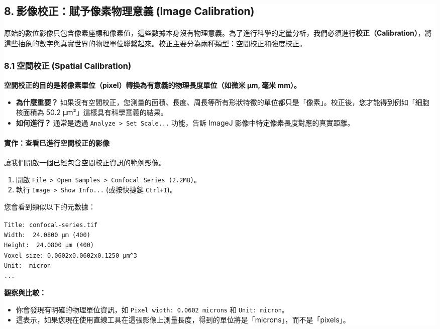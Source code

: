 ## 8. 影像校正：賦予像素物理意義 (Image Calibration)

原始的數位影像只包含像素座標和像素值，這些數據本身沒有物理意義。為了進行科學的定量分析，我們必須進行**校正（Calibration）**，將這些抽象的數字與真實世界的物理單位聯繫起來。校正主要分為兩種類型：空間校正和[強度校正](intensity-calibration.md)。

### 8.1 空間校正 (Spatial Calibration)

**空間校正的目的是將像素單位（pixel）轉換為有意義的物理長度單位（如微米 µm, 毫米 mm）。**

-   **為什麼重要？** 如果沒有空間校正，您測量的面積、長度、周長等所有形狀特徵的單位都只是「像素」。校正後，您才能得到例如「細胞核面積為 50.2 µm²」這樣具有科學意義的結果。
-   **如何進行？** 通常是透過 `Analyze > Set Scale...` 功能，告訴 ImageJ 影像中特定像素長度對應的真實距離。

#### 實作：查看已進行空間校正的影像

讓我們開啟一個已經包含空間校正資訊的範例影像。

1.  開啟 `File > Open Samples > Confocal Series (2.2MB)`。
2.  執行 `Image > Show Info...` (或按快捷鍵 `Ctrl+I`)。

您會看到類似以下的元數據：

```text
Title: confocal-series.tif
Width:  24.0800 µm (400)
Height:  24.0800 µm (400)
Voxel size: 0.0602x0.0602x0.1250 µm^3
Unit:  micron
...
```

**觀察與比較：**

-   你會發現有明確的物理單位資訊，如 `Pixel width: 0.0602 microns` 和 `Unit: micron`。
-   這表示，如果您現在使用直線工具在這張影像上測量長度，得到的單位將是「microns」，而不是「pixels」。